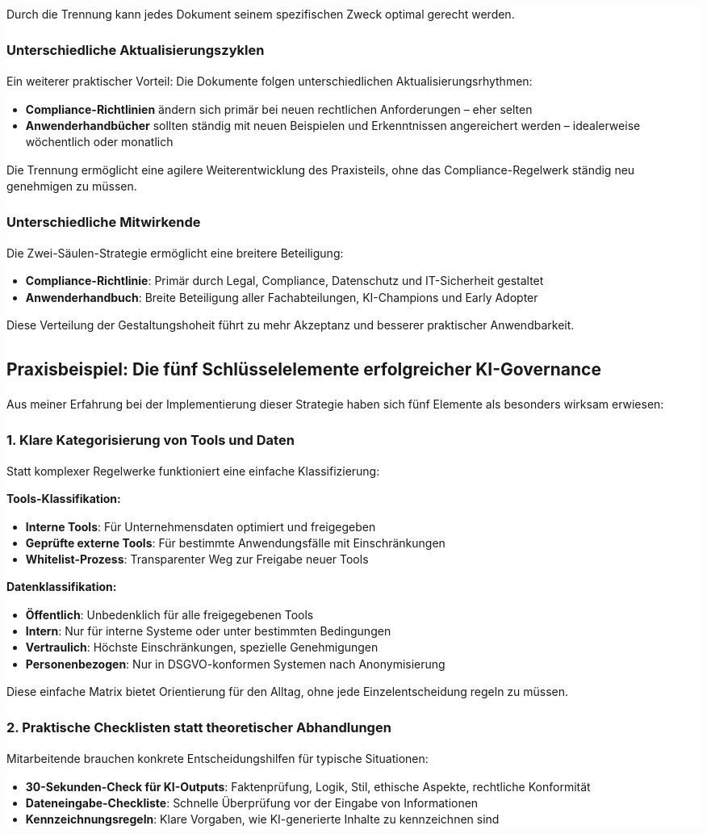 Durch die Trennung kann jedes Dokument seinem spezifischen Zweck optimal gerecht werden.

### Unterschiedliche Aktualisierungszyklen

Ein weiterer praktischer Vorteil: Die Dokumente folgen unterschiedlichen Aktualisierungsrhythmen:

- **Compliance-Richtlinien** ändern sich primär bei neuen rechtlichen Anforderungen – eher selten
- **Anwenderhandbücher** sollten ständig mit neuen Beispielen und Erkenntnissen angereichert werden – idealerweise wöchentlich oder monatlich

Die Trennung ermöglicht eine agilere Weiterentwicklung des Praxisteils, ohne das Compliance-Regelwerk ständig neu genehmigen zu müssen.

### Unterschiedliche Mitwirkende

Die Zwei-Säulen-Strategie ermöglicht eine breitere Beteiligung:

- **Compliance-Richtlinie**: Primär durch Legal, Compliance, Datenschutz und IT-Sicherheit gestaltet
- **Anwenderhandbuch**: Breite Beteiligung aller Fachabteilungen, KI-Champions und Early Adopter

Diese Verteilung der Gestaltungshoheit führt zu mehr Akzeptanz und besserer praktischer Anwendbarkeit.

## Praxisbeispiel: Die fünf Schlüsselelemente erfolgreicher KI-Governance

Aus meiner Erfahrung bei der Implementierung dieser Strategie haben sich fünf Elemente als besonders wirksam erwiesen:

### 1. Klare Kategorisierung von Tools und Daten

Statt komplexer Regelwerke funktioniert eine einfache Klassifizierung:

**Tools-Klassifikation:**
- **Interne Tools**: Für Unternehmensdaten optimiert und freigegeben
- **Geprüfte externe Tools**: Für bestimmte Anwendungsfälle mit Einschränkungen
- **Whitelist-Prozess**: Transparenter Weg zur Freigabe neuer Tools

**Datenklassifikation:**
- **Öffentlich**: Unbedenklich für alle freigegebenen Tools
- **Intern**: Nur für interne Systeme oder unter bestimmten Bedingungen
- **Vertraulich**: Höchste Einschränkungen, spezielle Genehmigungen
- **Personenbezogen**: Nur in DSGVO-konformen Systemen nach Anonymisierung

Diese einfache Matrix bietet Orientierung für den Alltag, ohne jede Einzelentscheidung regeln zu müssen.

### 2. Praktische Checklisten statt theoretischer Abhandlungen

Mitarbeitende brauchen konkrete Entscheidungshilfen für typische Situationen:

- **30-Sekunden-Check für KI-Outputs**: Faktenprüfung, Logik, Stil, ethische Aspekte, rechtliche Konformität
- **Dateneingabe-Checkliste**: Schnelle Überprüfung vor der Eingabe von Informationen
- **Kennzeichnungsregeln**: Klare Vorgaben, wie KI-generierte Inhalte zu kennzeichnen sind
